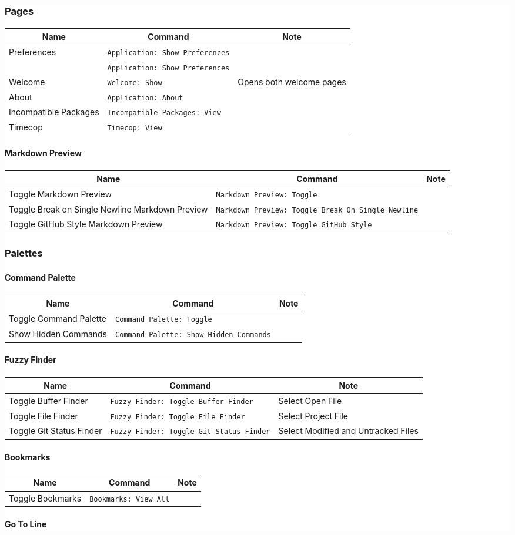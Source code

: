 ### Pages

| Name                  | Command                         | Note                     |
| --------------------- | ------------------------------- | ------------------------ |
| Preferences           | `Application: Show Preferences` |                          |
|                       | `Application: Show Preferences` |                          |
| Welcome               | `Welcome: Show`                 | Opens both welcome pages |
| About                 | `Application: About`            |                          |
| Incompatible Packages | `Incompatible Packages: View`   |                          |
| Timecop               | `Timecop: View`                 |                          |

#### Markdown Preview

| Name                                            | Command                                            | Note |
| ----------------------------------------------- | -------------------------------------------------- | ---- |
| Toggle Markdown Preview                         | `Markdown Preview: Toggle`                         |      |
| Toggle Break on Single Newline Markdown Preview | `Markdown Preview: Toggle Break On Single Newline` |      |
| Toggle GitHub Style Markdown Preview            | `Markdown Preview: Toggle GitHub Style`            |      |

### Palettes

#### Command Palette

| Name                   | Command                                 | Note |
| ---------------------- | --------------------------------------- | ---- |
| Toggle Command Palette | `Command Palette: Toggle`               |      |
| Show Hidden Commands   | `Command Palette: Show Hidden Commands` |      |

#### Fuzzy Finder

| Name                     | Command                                  | Note                                |
| ------------------------ | ---------------------------------------- | ----------------------------------- |
| Toggle Buffer Finder     | `Fuzzy Finder: Toggle Buffer Finder`     | Select Open File                    |
| Toggle File Finder       | `Fuzzy Finder: Toggle File Finder`       | Select Project File                 |
| Toggle Git Status Finder | `Fuzzy Finder: Toggle Git Status Finder` | Select Modified and Untracked Files |

#### Bookmarks

| Name             | Command               | Note |
| ---------------- | --------------------- | ---- |
| Toggle Bookmarks | `Bookmarks: View All` |      |

#### Go To Line
